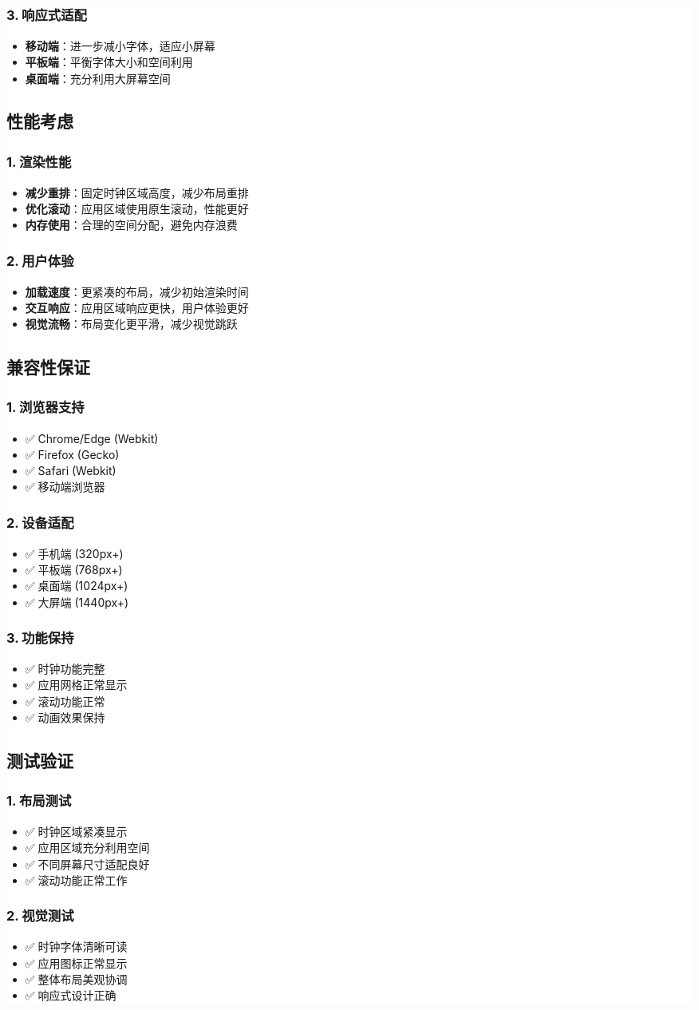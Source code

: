 ### 3. 响应式适配
- **移动端**：进一步减小字体，适应小屏幕
- **平板端**：平衡字体大小和空间利用
- **桌面端**：充分利用大屏幕空间

## 性能考虑

### 1. 渲染性能
- **减少重排**：固定时钟区域高度，减少布局重排
- **优化滚动**：应用区域使用原生滚动，性能更好
- **内存使用**：合理的空间分配，避免内存浪费

### 2. 用户体验
- **加载速度**：更紧凑的布局，减少初始渲染时间
- **交互响应**：应用区域响应更快，用户体验更好
- **视觉流畅**：布局变化更平滑，减少视觉跳跃

## 兼容性保证

### 1. 浏览器支持
- ✅ Chrome/Edge (Webkit)
- ✅ Firefox (Gecko)
- ✅ Safari (Webkit)
- ✅ 移动端浏览器

### 2. 设备适配
- ✅ 手机端 (320px+)
- ✅ 平板端 (768px+)
- ✅ 桌面端 (1024px+)
- ✅ 大屏端 (1440px+)

### 3. 功能保持
- ✅ 时钟功能完整
- ✅ 应用网格正常显示
- ✅ 滚动功能正常
- ✅ 动画效果保持

## 测试验证

### 1. 布局测试
- ✅ 时钟区域紧凑显示
- ✅ 应用区域充分利用空间
- ✅ 不同屏幕尺寸适配良好
- ✅ 滚动功能正常工作

### 2. 视觉测试
- ✅ 时钟字体清晰可读
- ✅ 应用图标正常显示
- ✅ 整体布局美观协调
- ✅ 响应式设计正确

